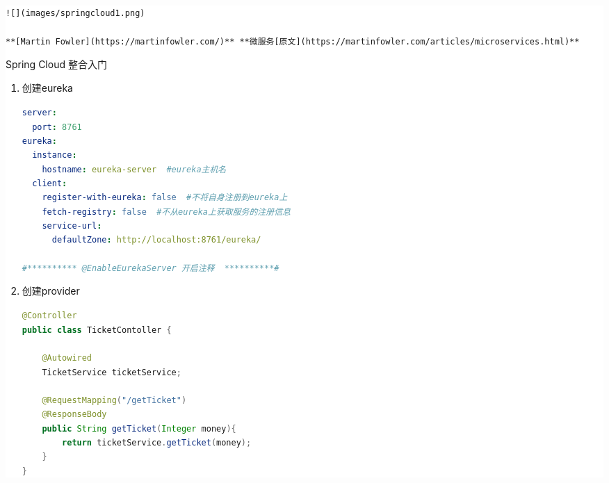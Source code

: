     ![](images/springcloud1.png)

    **[Martin Fowler](https://martinfowler.com/)** **微服务[原文](https://martinfowler.com/articles/microservices.html)**

Spring Cloud 整合入门

1. 创建eureka

    ```yaml
    server:
      port: 8761
    eureka:
      instance:
        hostname: eureka-server  #eureka主机名
      client:
        register-with-eureka: false  #不将自身注册到eureka上
        fetch-registry: false  #不从eureka上获取服务的注册信息
        service-url:
          defaultZone: http://localhost:8761/eureka/
          
    #********** @EnableEurekaServer 开启注释  **********#
    ```

2. 创建provider

    ```java
    @Controller
    public class TicketContoller {
    
        @Autowired
        TicketService ticketService;
    
        @RequestMapping("/getTicket")
        @ResponseBody
        public String getTicket(Integer money){
            return ticketService.getTicket(money);
        }
    }
    ```
